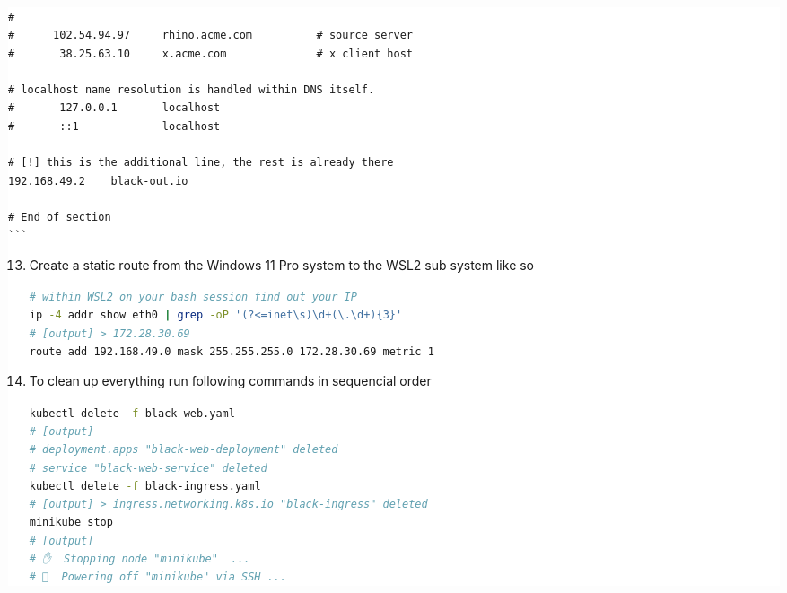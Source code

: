     #
    #      102.54.94.97     rhino.acme.com          # source server
    #       38.25.63.10     x.acme.com              # x client host

    # localhost name resolution is handled within DNS itself.
    #       127.0.0.1       localhost
    #       ::1             localhost

    # [!] this is the additional line, the rest is already there
    192.168.49.2    black-out.io

    # End of section 
    ```

<p class="pagebreak">

13. Create a static route from the Windows 11 Pro system to the WSL2 sub system like so
    ```bash
    # within WSL2 on your bash session find out your IP
    ip -4 addr show eth0 | grep -oP '(?<=inet\s)\d+(\.\d+){3}'
    # [output] > 172.28.30.69
    route add 192.168.49.0 mask 255.255.255.0 172.28.30.69 metric 1
    ```

14. To clean up everything run following commands in sequencial order
    ```bash
    kubectl delete -f black-web.yaml
    # [output]
    # deployment.apps "black-web-deployment" deleted
    # service "black-web-service" deleted
    kubectl delete -f black-ingress.yaml
    # [output] > ingress.networking.k8s.io "black-ingress" deleted
    minikube stop
    # [output]
    # ✋  Stopping node "minikube"  ...
    # 🛑  Powering off "minikube" via SSH ...